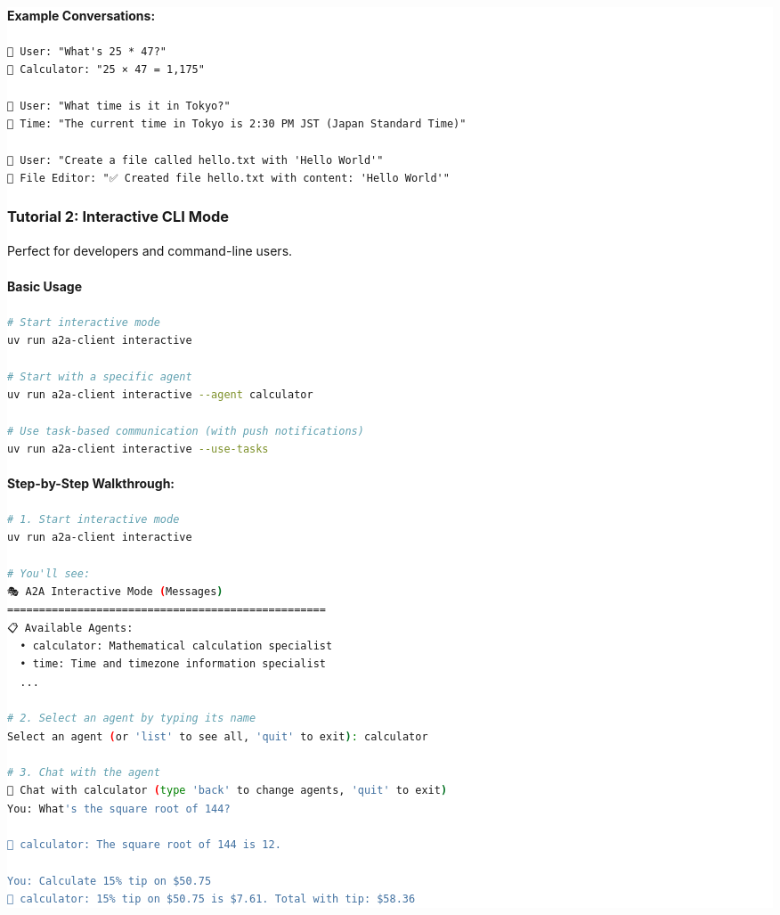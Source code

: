 #### Example Conversations:
```
👤 User: "What's 25 * 47?"
🤖 Calculator: "25 × 47 = 1,175"

👤 User: "What time is it in Tokyo?"
🤖 Time: "The current time in Tokyo is 2:30 PM JST (Japan Standard Time)"

👤 User: "Create a file called hello.txt with 'Hello World'"
🤖 File Editor: "✅ Created file hello.txt with content: 'Hello World'"
```

### Tutorial 2: Interactive CLI Mode

Perfect for developers and command-line users.

#### Basic Usage
```bash
# Start interactive mode
uv run a2a-client interactive

# Start with a specific agent
uv run a2a-client interactive --agent calculator

# Use task-based communication (with push notifications)
uv run a2a-client interactive --use-tasks
```

#### Step-by-Step Walkthrough:
```bash
# 1. Start interactive mode
uv run a2a-client interactive

# You'll see:
🎭 A2A Interactive Mode (Messages)
==================================================
📋 Available Agents:
  • calculator: Mathematical calculation specialist
  • time: Time and timezone information specialist
  ...

# 2. Select an agent by typing its name
Select an agent (or 'list' to see all, 'quit' to exit): calculator

# 3. Chat with the agent
💬 Chat with calculator (type 'back' to change agents, 'quit' to exit)
You: What's the square root of 144?

🤖 calculator: The square root of 144 is 12.

You: Calculate 15% tip on $50.75
🤖 calculator: 15% tip on $50.75 is $7.61. Total with tip: $58.36
```
